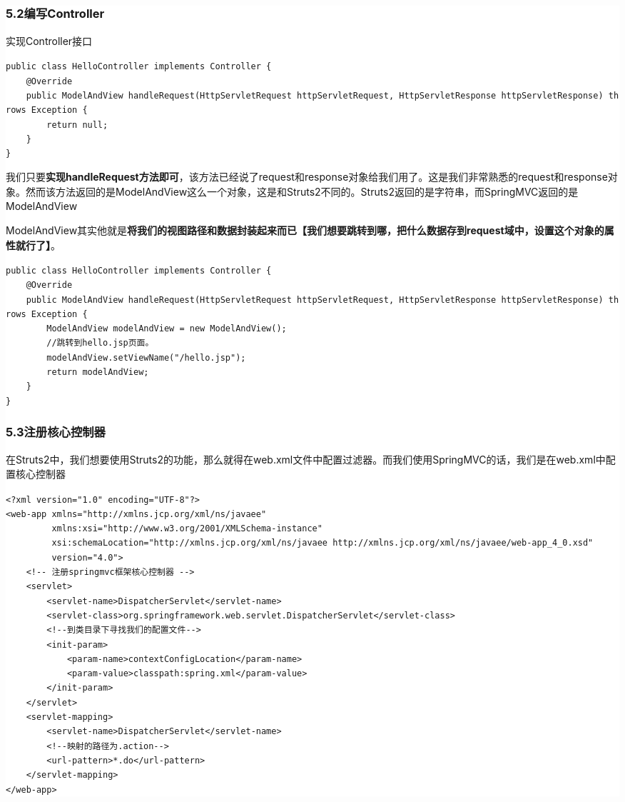 ### 5.2编写Controller

实现Controller接口

```
public class HelloController implements Controller {
    @Override
    public ModelAndView handleRequest(HttpServletRequest httpServletRequest, HttpServletResponse httpServletResponse) throws Exception {
        return null;
    }
}
```

我们只要**实现handleRequest方法即可**，该方法已经说了request和response对象给我们用了。这是我们非常熟悉的request和response对象。然而该方法返回的是ModelAndView这么一个对象，这是和Struts2不同的。Struts2返回的是字符串，而SpringMVC返回的是ModelAndView

ModelAndView其实他就是**将我们的视图路径和数据封装起来而已【我们想要跳转到哪，把什么数据存到request域中，设置这个对象的属性就行了】**。

```
public class HelloController implements Controller {
    @Override
    public ModelAndView handleRequest(HttpServletRequest httpServletRequest, HttpServletResponse httpServletResponse) throws Exception {
        ModelAndView modelAndView = new ModelAndView();
        //跳转到hello.jsp页面。
        modelAndView.setViewName("/hello.jsp");
        return modelAndView;
    }
}
```

### 5.3注册核心控制器

在Struts2中，我们想要使用Struts2的功能，那么就得在web.xml文件中配置过滤器。而我们使用SpringMVC的话，我们是在web.xml中配置核心控制器

```
<?xml version="1.0" encoding="UTF-8"?>
<web-app xmlns="http://xmlns.jcp.org/xml/ns/javaee"
         xmlns:xsi="http://www.w3.org/2001/XMLSchema-instance"
         xsi:schemaLocation="http://xmlns.jcp.org/xml/ns/javaee http://xmlns.jcp.org/xml/ns/javaee/web-app_4_0.xsd"
         version="4.0">
    <!-- 注册springmvc框架核心控制器 -->
    <servlet>
        <servlet-name>DispatcherServlet</servlet-name>
        <servlet-class>org.springframework.web.servlet.DispatcherServlet</servlet-class>
        <!--到类目录下寻找我们的配置文件-->
        <init-param>
            <param-name>contextConfigLocation</param-name>
            <param-value>classpath:spring.xml</param-value>
        </init-param>
    </servlet>
    <servlet-mapping>
        <servlet-name>DispatcherServlet</servlet-name>
        <!--映射的路径为.action-->
        <url-pattern>*.do</url-pattern>
    </servlet-mapping>
</web-app>
```
